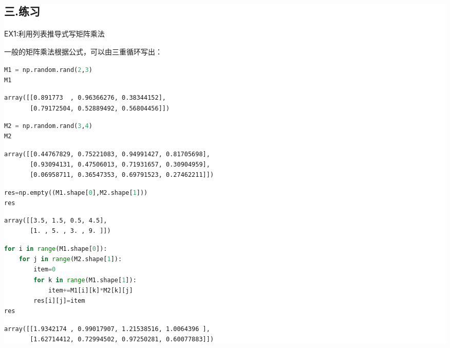 

## 三.练习

EX1:利用列表推导式写矩阵乘法

一般的矩阵乘法根据公式，可以由三重循环写出：


```python
M1 = np.random.rand(2,3)
M1
```




    array([[0.891773  , 0.96366276, 0.38344152],
           [0.79172504, 0.52889492, 0.56804456]])




```python
M2 = np.random.rand(3,4)
M2
```




    array([[0.44767829, 0.75221083, 0.94991427, 0.81705698],
           [0.93094131, 0.47506013, 0.71931657, 0.30904959],
           [0.06958711, 0.36547353, 0.69791523, 0.27462211]])




```python
res=np.empty((M1.shape[0],M2.shape[1]))
res
```




    array([[3.5, 1.5, 0.5, 4.5],
           [1. , 5. , 3. , 9. ]])




```python
for i in range(M1.shape[0]):
    for j in range(M2.shape[1]):
        item=0
        for k in range(M1.shape[1]):
            item+=M1[i][k]*M2[k][j]
        res[i][j]=item
res
```




    array([[1.9342174 , 0.99017907, 1.21538516, 1.0064396 ],
           [1.62714412, 0.72994502, 0.97250281, 0.60077883]])

